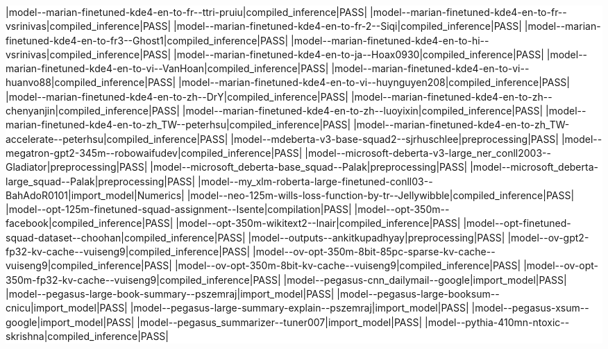 |model--marian-finetuned-kde4-en-to-fr--ttri-pruiu|compiled_inference|PASS|
|model--marian-finetuned-kde4-en-to-fr--vsrinivas|compiled_inference|PASS|
|model--marian-finetuned-kde4-en-to-fr-2--Siqi|compiled_inference|PASS|
|model--marian-finetuned-kde4-en-to-fr3--Ghost1|compiled_inference|PASS|
|model--marian-finetuned-kde4-en-to-hi--vsrinivas|compiled_inference|PASS|
|model--marian-finetuned-kde4-en-to-ja--Hoax0930|compiled_inference|PASS|
|model--marian-finetuned-kde4-en-to-vi--VanHoan|compiled_inference|PASS|
|model--marian-finetuned-kde4-en-to-vi--huanvo88|compiled_inference|PASS|
|model--marian-finetuned-kde4-en-to-vi--huynguyen208|compiled_inference|PASS|
|model--marian-finetuned-kde4-en-to-zh--DrY|compiled_inference|PASS|
|model--marian-finetuned-kde4-en-to-zh--chenyanjin|compiled_inference|PASS|
|model--marian-finetuned-kde4-en-to-zh--luoyixin|compiled_inference|PASS|
|model--marian-finetuned-kde4-en-to-zh_TW--peterhsu|compiled_inference|PASS|
|model--marian-finetuned-kde4-en-to-zh_TW-accelerate--peterhsu|compiled_inference|PASS|
|model--mdeberta-v3-base-squad2--sjrhuschlee|preprocessing|PASS|
|model--megatron-gpt2-345m--robowaifudev|compiled_inference|PASS|
|model--microsoft-deberta-v3-large_ner_conll2003--Gladiator|preprocessing|PASS|
|model--microsoft_deberta-base_squad--Palak|preprocessing|PASS|
|model--microsoft_deberta-large_squad--Palak|preprocessing|PASS|
|model--my_xlm-roberta-large-finetuned-conll03--BahAdoR0101|import_model|Numerics|
|model--neo-125m-wills-loss-function-by-tr--Jellywibble|compiled_inference|PASS|
|model--opt-125m-finetuned-squad-assignment--Isente|compilation|PASS|
|model--opt-350m--facebook|compiled_inference|PASS|
|model--opt-350m-wikitext2--lnair|compiled_inference|PASS|
|model--opt-finetuned-squad-dataset--choohan|compiled_inference|PASS|
|model--outputs--ankitkupadhyay|preprocessing|PASS|
|model--ov-gpt2-fp32-kv-cache--vuiseng9|compiled_inference|PASS|
|model--ov-opt-350m-8bit-85pc-sparse-kv-cache--vuiseng9|compiled_inference|PASS|
|model--ov-opt-350m-8bit-kv-cache--vuiseng9|compiled_inference|PASS|
|model--ov-opt-350m-fp32-kv-cache--vuiseng9|compiled_inference|PASS|
|model--pegasus-cnn_dailymail--google|import_model|PASS|
|model--pegasus-large-book-summary--pszemraj|import_model|PASS|
|model--pegasus-large-booksum--cnicu|import_model|PASS|
|model--pegasus-large-summary-explain--pszemraj|import_model|PASS|
|model--pegasus-xsum--google|import_model|PASS|
|model--pegasus_summarizer--tuner007|import_model|PASS|
|model--pythia-410mn-ntoxic--skrishna|compiled_inference|PASS|